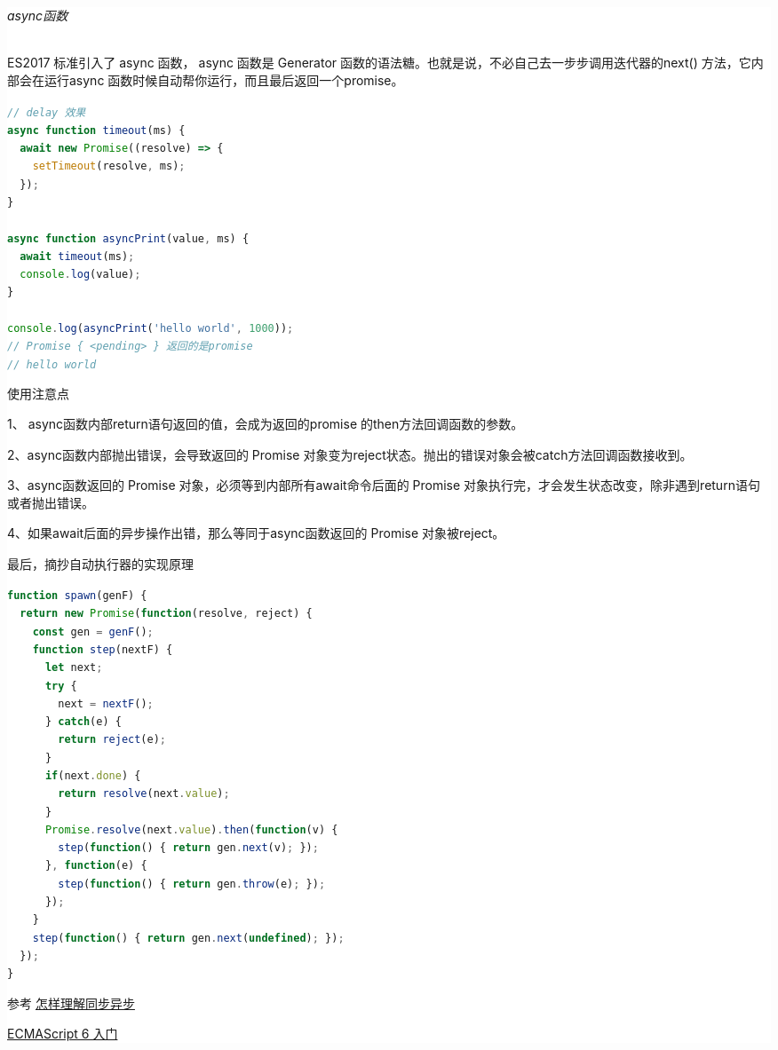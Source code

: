 ###### async函数
ES2017 标准引入了 async 函数，
async 函数是 Generator 函数的语法糖。也就是说，不必自己去一步步调用迭代器的next() 方法，它内部会在运行async 函数时候自动帮你运行，而且最后返回一个promise。

```javascript
// delay 效果
async function timeout(ms) {
  await new Promise((resolve) => {
    setTimeout(resolve, ms);
  });
}

async function asyncPrint(value, ms) {
  await timeout(ms);
  console.log(value);
}

console.log(asyncPrint('hello world', 1000));
// Promise { <pending> } 返回的是promise
// hello world

```
使用注意点

1、 async函数内部return语句返回的值，会成为返回的promise 的then方法回调函数的参数。

2、async函数内部抛出错误，会导致返回的 Promise 对象变为reject状态。抛出的错误对象会被catch方法回调函数接收到。

3、async函数返回的 Promise 对象，必须等到内部所有await命令后面的 Promise 对象执行完，才会发生状态改变，除非遇到return语句或者抛出错误。

4、如果await后面的异步操作出错，那么等同于async函数返回的 Promise 对象被reject。

最后，摘抄自动执行器的实现原理

```javascript
function spawn(genF) {
  return new Promise(function(resolve, reject) {
    const gen = genF();
    function step(nextF) {
      let next;
      try {
        next = nextF();
      } catch(e) {
        return reject(e);
      }
      if(next.done) {
        return resolve(next.value);
      }
      Promise.resolve(next.value).then(function(v) {
        step(function() { return gen.next(v); });
      }, function(e) {
        step(function() { return gen.throw(e); });
      });
    }
    step(function() { return gen.next(undefined); });
  });
}

```

参考 [怎样理解同步异步](https://www.zhihu.com/question/19732473)

[ECMAScript 6 入门](https://es6.ruanyifeng.com/#docs/async)